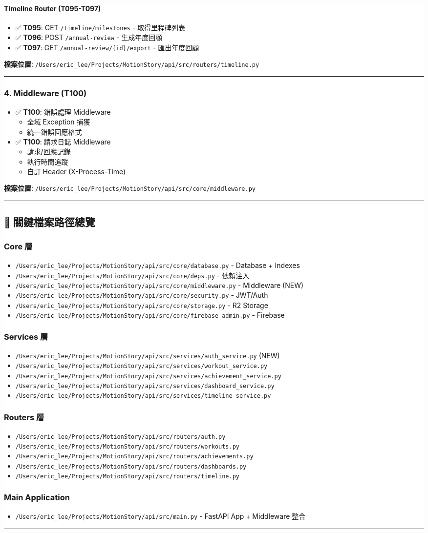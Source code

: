 #### Timeline Router (T095-T097)
- ✅ **T095**: GET `/timeline/milestones` - 取得里程碑列表
- ✅ **T096**: POST `/annual-review` - 生成年度回顧
- ✅ **T097**: GET `/annual-review/{id}/export` - 匯出年度回顧

**檔案位置**: `/Users/eric_lee/Projects/MotionStory/api/src/routers/timeline.py`

---

### 4. Middleware (T100)
- ✅ **T100**: 錯誤處理 Middleware
  - 全域 Exception 捕獲
  - 統一錯誤回應格式
- ✅ **T100**: 請求日誌 Middleware
  - 請求/回應記錄
  - 執行時間追蹤
  - 自訂 Header (X-Process-Time)

**檔案位置**: `/Users/eric_lee/Projects/MotionStory/api/src/core/middleware.py`

---

## 📁 關鍵檔案路徑總覽

### Core 層
- `/Users/eric_lee/Projects/MotionStory/api/src/core/database.py` - Database + Indexes
- `/Users/eric_lee/Projects/MotionStory/api/src/core/deps.py` - 依賴注入
- `/Users/eric_lee/Projects/MotionStory/api/src/core/middleware.py` - Middleware (NEW)
- `/Users/eric_lee/Projects/MotionStory/api/src/core/security.py` - JWT/Auth
- `/Users/eric_lee/Projects/MotionStory/api/src/core/storage.py` - R2 Storage
- `/Users/eric_lee/Projects/MotionStory/api/src/core/firebase_admin.py` - Firebase

### Services 層
- `/Users/eric_lee/Projects/MotionStory/api/src/services/auth_service.py` (NEW)
- `/Users/eric_lee/Projects/MotionStory/api/src/services/workout_service.py`
- `/Users/eric_lee/Projects/MotionStory/api/src/services/achievement_service.py`
- `/Users/eric_lee/Projects/MotionStory/api/src/services/dashboard_service.py`
- `/Users/eric_lee/Projects/MotionStory/api/src/services/timeline_service.py`

### Routers 層
- `/Users/eric_lee/Projects/MotionStory/api/src/routers/auth.py`
- `/Users/eric_lee/Projects/MotionStory/api/src/routers/workouts.py`
- `/Users/eric_lee/Projects/MotionStory/api/src/routers/achievements.py`
- `/Users/eric_lee/Projects/MotionStory/api/src/routers/dashboards.py`
- `/Users/eric_lee/Projects/MotionStory/api/src/routers/timeline.py`

### Main Application
- `/Users/eric_lee/Projects/MotionStory/api/src/main.py` - FastAPI App + Middleware 整合

---
